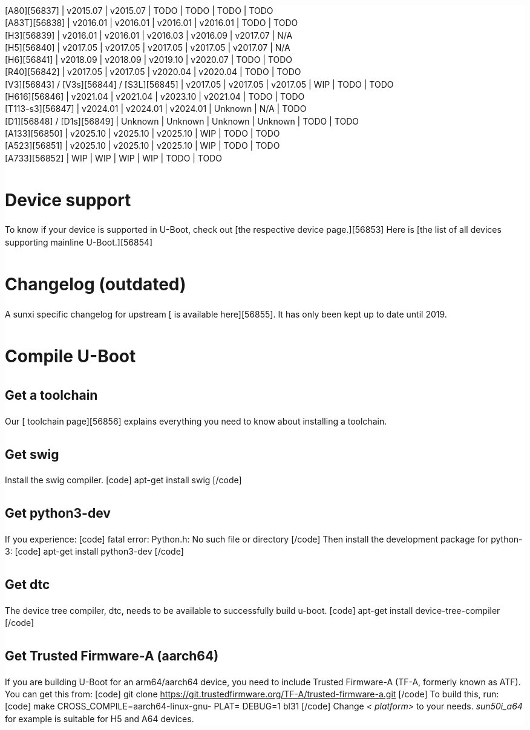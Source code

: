 [A80][56837] | v2015.07 | v2015.07 | TODO | TODO | TODO | TODO  
[A83T][56838] | v2016.01 | v2016.01 | v2016.01 | v2016.01 | TODO | TODO  
[H3][56839] | v2016.01 | v2016.01 | v2016.03 | v2016.09 | v2017.07 | N/A  
[H5][56840] | v2017.05 | v2017.05 | v2017.05 | v2017.05 | v2017.07 | N/A  
[H6][56841] | v2018.09 | v2018.09 | v2019.10 | v2020.07 | TODO | TODO  
[R40][56842] | v2017.05 | v2017.05 | v2020.04 | v2020.04 | TODO | TODO  
[V3][56843] / [V3s][56844] / [S3L][56845] | v2017.05 | v2017.05 | v2017.05 | WIP | TODO | TODO  
[H616][56846] | v2021.04 | v2021.04 | v2023.10 | v2021.04 | TODO | TODO  
[T113-s3][56847] | v2024.01 | v2024.01 | v2024.01 | Unknown | N/A | TODO  
[D1][56848] / [D1s][56849] | Unknown | Unknown | Unknown | Unknown | TODO | TODO  
[A133][56850] | v2025.10 | v2025.10 | v2025.10 | WIP | TODO | TODO  
[A523][56851] | v2025.10 | v2025.10 | v2025.10 | WIP | TODO | TODO  
[A733][56852] | WIP | WIP | WIP | WIP | TODO | TODO  
# Device support
To know if your device is supported in U-Boot, check out [the respective device page.][56853]
Here is [the list of all devices supporting mainline U-Boot.][56854]
# Changelog (outdated)
A sunxi specific changelog for upstream [ is available here][56855]. It has only been kept up to date until 2019. 
# Compile U-Boot
## Get a toolchain
Our [ toolchain page][56856] explains everything you need to know about installing a toolchain. 
## Get swig
Install the swig compiler. 
[code] 
    apt-get install swig
[/code]
## Get python3-dev
If you experience: 
[code] 
    fatal error: Python.h: No such file or directory
[/code]
Then install the development package for python-3: 
[code] 
    apt-get install python3-dev
[/code]
## Get dtc
The device tree compiler, dtc, needs to be available to successfully build u-boot. 
[code] 
    apt-get install device-tree-compiler
[/code]
## Get Trusted Firmware-A (aarch64)
If you are building U-Boot for an arm64/aarch64 device, you need to include Trusted Firmware-A (TF-A, formerly known as ATF). 
You can get this from: 
[code] 
    git clone https://git.trustedfirmware.org/TF-A/trusted-firmware-a.git
[/code]
To build this, run: 
[code] 
    make CROSS_COMPILE=aarch64-linux-gnu- PLAT=<platform> DEBUG=1 bl31
[/code]
Change _< platform>_ to your needs. _sun50i_a64_ for example is suitable for H5 and A64 devices. 